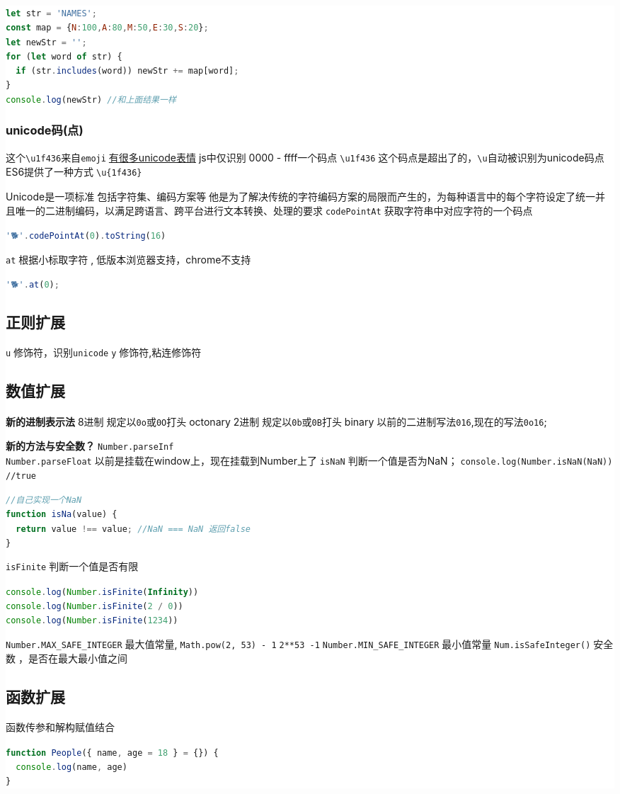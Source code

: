 ```js
let str = 'NAMES';
const map = {N:100,A:80,M:50,E:30,S:20};
let newStr = '';
for (let word of str) {
  if (str.includes(word)) newStr += map[word];
}
console.log(newStr) //和上面结果一样

```
### unicode码(点)
这个`\u1f436`来自`emoji` [有很多unicode表情](https://emojipedia.org)
js中仅识别 0000 - ffff一个码点 `\u1f436` 这个码点是超出了的，`\u`自动被识别为unicode码点
ES6提供了一种方式
`\u{1f436}` 

Unicode是一项标准 包括字符集、编码方案等
他是为了解决传统的字符编码方案的局限而产生的，为每种语言中的每个字符设定了统一并且唯一的二进制编码，以满足跨语言、跨平台进行文本转换、处理的要求
`codePointAt` 获取字符串中对应字符的一个码点
```js
'🐕'.codePointAt(0).toString(16)
```
`at` 根据小标取字符 , 低版本浏览器支持，chrome不支持
```js
'🐕'.at(0);
```

## 正则扩展
`u` 修饰符，识别`unicode`
`y` 修饰符,粘连修饰符

## 数值扩展
**新的进制表示法**
8进制 规定以`0o`或`0O`打头  octonary
2进制 规定以`0b`或`0B`打头  binary
以前的二进制写法`016`,现在的写法`0o16`;

**新的方法与安全数？**
`Number.parseInf`  
`Number.parseFloat`
以前是挂载在window上，现在挂载到Number上了
`isNaN` 判断一个值是否为NaN；
`console.log(Number.isNaN(NaN)) //true`
```js
//自己实现一个NaN
function isNa(value) {
  return value !== value; //NaN === NaN 返回false
}
```
`isFinite` 判断一个值是否有限
```js
console.log(Number.isFinite(Infinity))
console.log(Number.isFinite(2 / 0))
console.log(Number.isFinite(1234))
```
`Number.MAX_SAFE_INTEGER` 最大值常量, `Math.pow(2, 53) - 1` `2**53 -1`
`Number.MIN_SAFE_INTEGER` 最小值常量
`Num.isSafeInteger()` 安全数 ，是否在最大最小值之间
## 函数扩展
函数传参和解构赋值结合
```js
function People({ name, age = 18 } = {}) {
  console.log(name, age)
}
```

  [`${key}obj`]: false